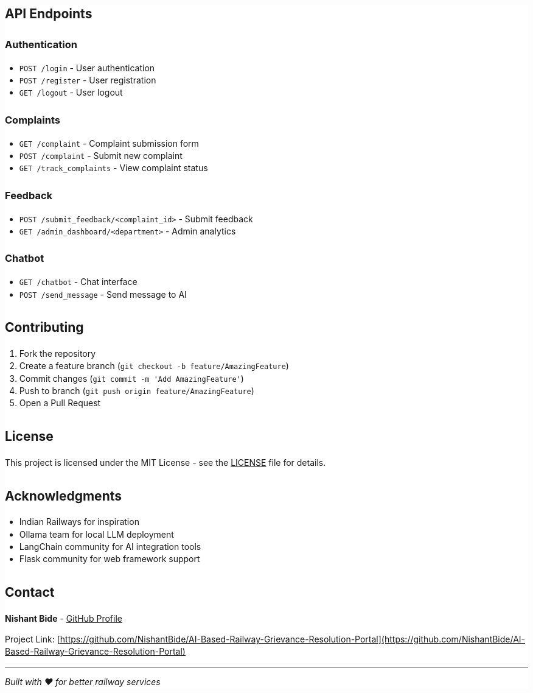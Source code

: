 ## API Endpoints

### Authentication
- `POST /login` - User authentication
- `POST /register` - User registration
- `GET /logout` - User logout

### Complaints
- `GET /complaint` - Complaint submission form
- `POST /complaint` - Submit new complaint
- `GET /track_complaints` - View complaint status

### Feedback
- `POST /submit_feedback/<complaint_id>` - Submit feedback
- `GET /admin_dashboard/<department>` - Admin analytics

### Chatbot
- `GET /chatbot` - Chat interface
- `POST /send_message` - Send message to AI

## Contributing

1. Fork the repository
2. Create a feature branch (`git checkout -b feature/AmazingFeature`)
3. Commit changes (`git commit -m 'Add AmazingFeature'`)
4. Push to branch (`git push origin feature/AmazingFeature`)
5. Open a Pull Request

## License

This project is licensed under the MIT License - see the [LICENSE](LICENSE) file for details.

## Acknowledgments

- Indian Railways for inspiration
- Ollama team for local LLM deployment
- LangChain community for AI integration tools
- Flask community for web framework support

## Contact

**Nishant Bide** - [GitHub Profile](https://github.com/NishantBide)

Project Link: [https://github.com/NishantBide/AI-Based-Railway-Grievance-Resolution-Portal](https://github.com/NishantBide/AI-Based-Railway-Grievance-Resolution-Portal)

---

*Built with ❤️ for better railway services*
